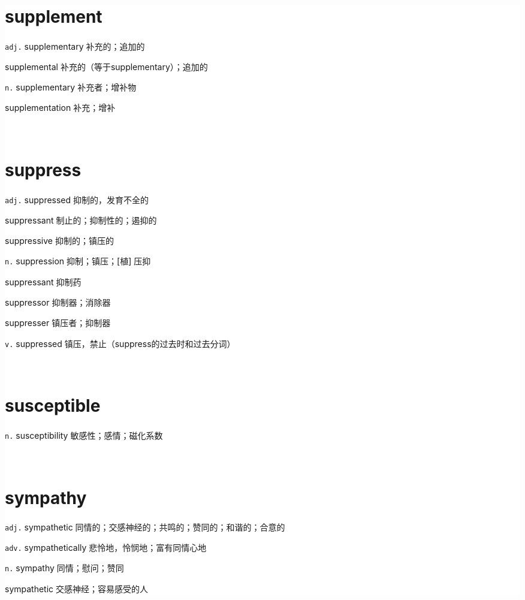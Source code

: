 ﻿
# supplement

`adj.`
supplementary 补充的；追加的

supplemental 补充的（等于supplementary）；追加的

`n.`
supplementary 补充者；增补物

supplementation 补充；增补

﻿
# suppress

`adj.`
suppressed 抑制的，发育不全的

suppressant 制止的；抑制性的；遏抑的

suppressive 抑制的；镇压的

`n.`
suppression 抑制；镇压；[植] 压抑

suppressant 抑制药

suppressor 抑制器；消除器

suppresser 镇压者；抑制器

`v.`
suppressed 镇压，禁止（suppress的过去时和过去分词）

﻿
# susceptible

`n.`
susceptibility 敏感性；感情；磁化系数

﻿
# sympathy

`adj.`
sympathetic 同情的；交感神经的；共鸣的；赞同的；和谐的；合意的

`adv.`
sympathetically 悲怜地，怜悯地；富有同情心地

`n.`
sympathy 同情；慰问；赞同

sympathetic 交感神经；容易感受的人
